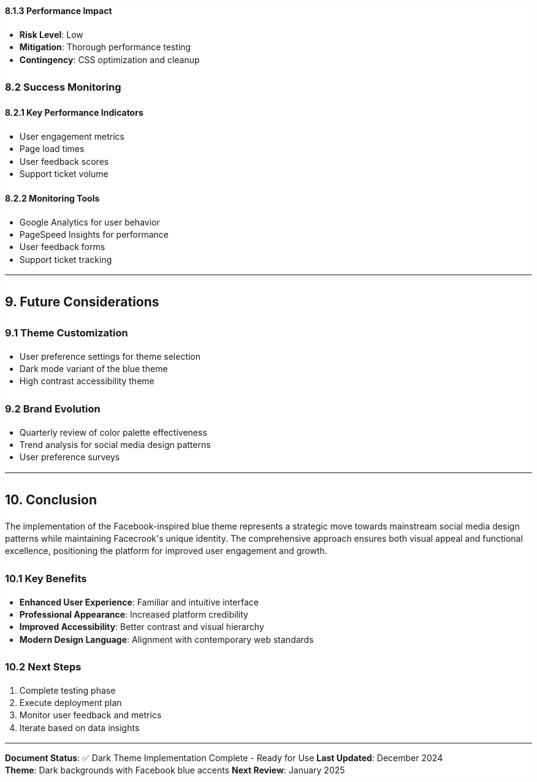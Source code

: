 #### 8.1.3 Performance Impact
- **Risk Level**: Low
- **Mitigation**: Thorough performance testing
- **Contingency**: CSS optimization and cleanup

### 8.2 Success Monitoring

#### 8.2.1 Key Performance Indicators
- User engagement metrics
- Page load times
- User feedback scores
- Support ticket volume

#### 8.2.2 Monitoring Tools
- Google Analytics for user behavior
- PageSpeed Insights for performance
- User feedback forms
- Support ticket tracking

---

## 9. Future Considerations

### 9.1 Theme Customization
- User preference settings for theme selection
- Dark mode variant of the blue theme
- High contrast accessibility theme

### 9.2 Brand Evolution
- Quarterly review of color palette effectiveness
- Trend analysis for social media design patterns
- User preference surveys

---

## 10. Conclusion

The implementation of the Facebook-inspired blue theme represents a strategic move towards mainstream social media design patterns while maintaining Facecrook's unique identity. The comprehensive approach ensures both visual appeal and functional excellence, positioning the platform for improved user engagement and growth.

### 10.1 Key Benefits
- **Enhanced User Experience**: Familiar and intuitive interface
- **Professional Appearance**: Increased platform credibility
- **Improved Accessibility**: Better contrast and visual hierarchy
- **Modern Design Language**: Alignment with contemporary web standards

### 10.2 Next Steps
1. Complete testing phase
2. Execute deployment plan
3. Monitor user feedback and metrics
4. Iterate based on data insights

---

**Document Status**: ✅ Dark Theme Implementation Complete - Ready for Use
**Last Updated**: December 2024  
**Theme**: Dark backgrounds with Facebook blue accents
**Next Review**: January 2025 